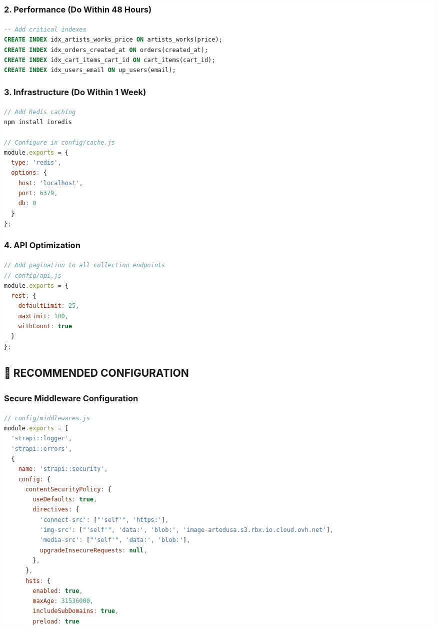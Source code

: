 ### 2. Performance (Do Within 48 Hours)
```sql
-- Add critical indexes
CREATE INDEX idx_artists_works_price ON artists_works(price);
CREATE INDEX idx_orders_created_at ON orders(created_at);
CREATE INDEX idx_cart_items_cart_id ON cart_items(cart_id);
CREATE INDEX idx_users_email ON up_users(email);
```

### 3. Infrastructure (Do Within 1 Week)
```javascript
// Add Redis caching
npm install ioredis

// Configure in config/cache.js
module.exports = {
  type: 'redis',
  options: {
    host: 'localhost',
    port: 6379,
    db: 0
  }
};
```

### 4. API Optimization
```javascript
// Add pagination to all collection endpoints
// config/api.js
module.exports = {
  rest: {
    defaultLimit: 25,
    maxLimit: 100,
    withCount: true
  }
};
```

## 🚀 RECOMMENDED CONFIGURATION

### Secure Middleware Configuration
```javascript
// config/middlewares.js
module.exports = [
  'strapi::logger',
  'strapi::errors',
  {
    name: 'strapi::security',
    config: {
      contentSecurityPolicy: {
        useDefaults: true,
        directives: {
          'connect-src': ["'self'", 'https:'],
          'img-src': ["'self'", 'data:', 'blob:', 'image-artedusa.s3.rbx.io.cloud.ovh.net'],
          'media-src': ["'self'", 'data:', 'blob:'],
          upgradeInsecureRequests: null,
        },
      },
      hsts: {
        enabled: true,
        maxAge: 31536000,
        includeSubDomains: true,
        preload: true
```